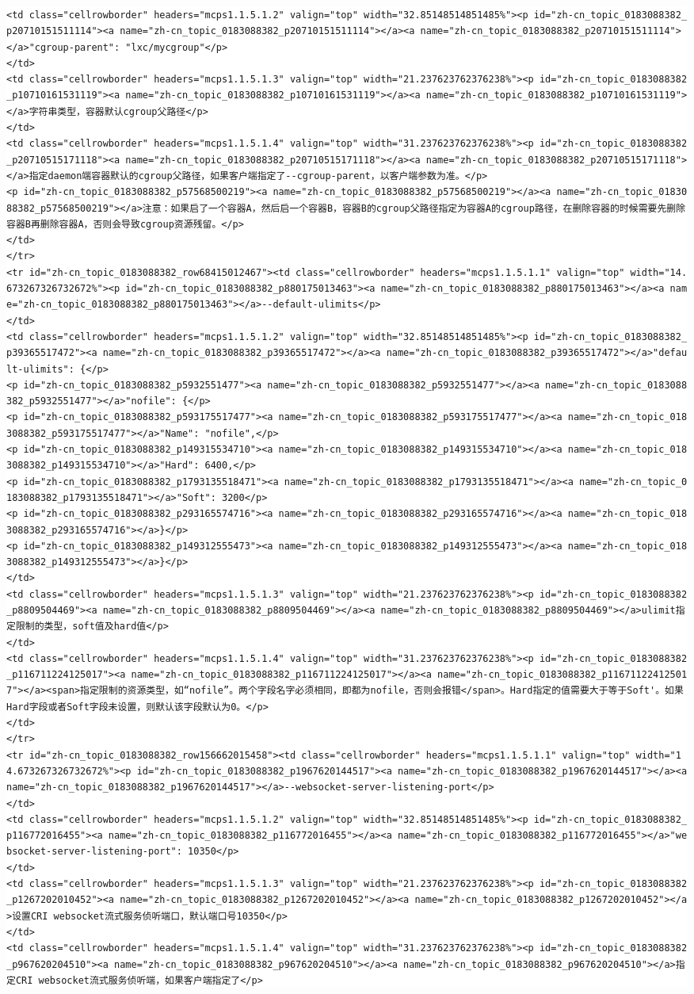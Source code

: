     <td class="cellrowborder" headers="mcps1.1.5.1.2" valign="top" width="32.85148514851485%"><p id="zh-cn_topic_0183088382_p20710151511114"><a name="zh-cn_topic_0183088382_p20710151511114"></a><a name="zh-cn_topic_0183088382_p20710151511114"></a>"cgroup-parent": "lxc/mycgroup"</p>
    </td>
    <td class="cellrowborder" headers="mcps1.1.5.1.3" valign="top" width="21.237623762376238%"><p id="zh-cn_topic_0183088382_p10710161531119"><a name="zh-cn_topic_0183088382_p10710161531119"></a><a name="zh-cn_topic_0183088382_p10710161531119"></a>字符串类型，容器默认cgroup父路径</p>
    </td>
    <td class="cellrowborder" headers="mcps1.1.5.1.4" valign="top" width="31.237623762376238%"><p id="zh-cn_topic_0183088382_p20710515171118"><a name="zh-cn_topic_0183088382_p20710515171118"></a><a name="zh-cn_topic_0183088382_p20710515171118"></a>指定daemon端容器默认的cgroup父路径，如果客户端指定了--cgroup-parent，以客户端参数为准。</p>
    <p id="zh-cn_topic_0183088382_p57568500219"><a name="zh-cn_topic_0183088382_p57568500219"></a><a name="zh-cn_topic_0183088382_p57568500219"></a>注意：如果启了一个容器A，然后启一个容器B，容器B的cgroup父路径指定为容器A的cgroup路径，在删除容器的时候需要先删除容器B再删除容器A，否则会导致cgroup资源残留。</p>
    </td>
    </tr>
    <tr id="zh-cn_topic_0183088382_row68415012467"><td class="cellrowborder" headers="mcps1.1.5.1.1" valign="top" width="14.673267326732672%"><p id="zh-cn_topic_0183088382_p880175013463"><a name="zh-cn_topic_0183088382_p880175013463"></a><a name="zh-cn_topic_0183088382_p880175013463"></a>--default-ulimits</p>
    </td>
    <td class="cellrowborder" headers="mcps1.1.5.1.2" valign="top" width="32.85148514851485%"><p id="zh-cn_topic_0183088382_p39365517472"><a name="zh-cn_topic_0183088382_p39365517472"></a><a name="zh-cn_topic_0183088382_p39365517472"></a>"default-ulimits": {</p>
    <p id="zh-cn_topic_0183088382_p5932551477"><a name="zh-cn_topic_0183088382_p5932551477"></a><a name="zh-cn_topic_0183088382_p5932551477"></a>"nofile": {</p>
    <p id="zh-cn_topic_0183088382_p593175517477"><a name="zh-cn_topic_0183088382_p593175517477"></a><a name="zh-cn_topic_0183088382_p593175517477"></a>"Name": "nofile",</p>
    <p id="zh-cn_topic_0183088382_p149315534710"><a name="zh-cn_topic_0183088382_p149315534710"></a><a name="zh-cn_topic_0183088382_p149315534710"></a>"Hard": 6400,</p>
    <p id="zh-cn_topic_0183088382_p1793135518471"><a name="zh-cn_topic_0183088382_p1793135518471"></a><a name="zh-cn_topic_0183088382_p1793135518471"></a>"Soft": 3200</p>
    <p id="zh-cn_topic_0183088382_p293165574716"><a name="zh-cn_topic_0183088382_p293165574716"></a><a name="zh-cn_topic_0183088382_p293165574716"></a>}</p>
    <p id="zh-cn_topic_0183088382_p149312555473"><a name="zh-cn_topic_0183088382_p149312555473"></a><a name="zh-cn_topic_0183088382_p149312555473"></a>}</p>
    </td>
    <td class="cellrowborder" headers="mcps1.1.5.1.3" valign="top" width="21.237623762376238%"><p id="zh-cn_topic_0183088382_p8809504469"><a name="zh-cn_topic_0183088382_p8809504469"></a><a name="zh-cn_topic_0183088382_p8809504469"></a>ulimit指定限制的类型，soft值及hard值</p>
    </td>
    <td class="cellrowborder" headers="mcps1.1.5.1.4" valign="top" width="31.237623762376238%"><p id="zh-cn_topic_0183088382_p116711224125017"><a name="zh-cn_topic_0183088382_p116711224125017"></a><a name="zh-cn_topic_0183088382_p116711224125017"></a><span>指定限制的资源类型，如“nofile”。两个字段名字必须相同，即都为nofile，否则会报错</span>。Hard指定的值需要大于等于Soft'。如果Hard字段或者Soft字段未设置，则默认该字段默认为0。</p>
    </td>
    </tr>
    <tr id="zh-cn_topic_0183088382_row156662015458"><td class="cellrowborder" headers="mcps1.1.5.1.1" valign="top" width="14.673267326732672%"><p id="zh-cn_topic_0183088382_p1967620144517"><a name="zh-cn_topic_0183088382_p1967620144517"></a><a name="zh-cn_topic_0183088382_p1967620144517"></a>--websocket-server-listening-port</p>
    </td>
    <td class="cellrowborder" headers="mcps1.1.5.1.2" valign="top" width="32.85148514851485%"><p id="zh-cn_topic_0183088382_p116772016455"><a name="zh-cn_topic_0183088382_p116772016455"></a><a name="zh-cn_topic_0183088382_p116772016455"></a>"websocket-server-listening-port": 10350</p>
    </td>
    <td class="cellrowborder" headers="mcps1.1.5.1.3" valign="top" width="21.237623762376238%"><p id="zh-cn_topic_0183088382_p1267202010452"><a name="zh-cn_topic_0183088382_p1267202010452"></a><a name="zh-cn_topic_0183088382_p1267202010452"></a>设置CRI websocket流式服务侦听端口，默认端口号10350</p>
    </td>
    <td class="cellrowborder" headers="mcps1.1.5.1.4" valign="top" width="31.237623762376238%"><p id="zh-cn_topic_0183088382_p967620204510"><a name="zh-cn_topic_0183088382_p967620204510"></a><a name="zh-cn_topic_0183088382_p967620204510"></a>指定CRI websocket流式服务侦听端，如果客户端指定了</p>